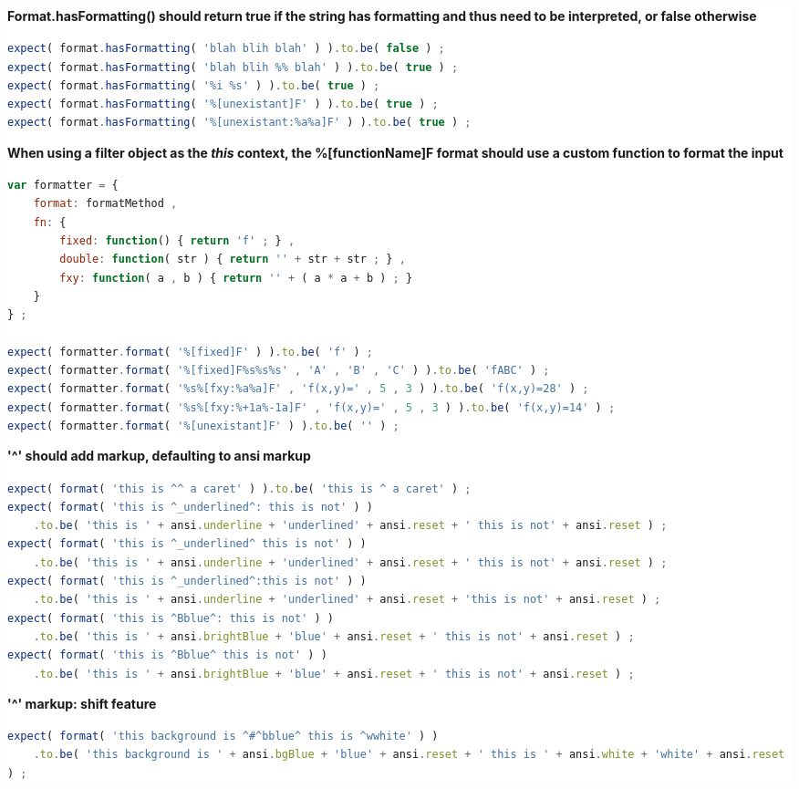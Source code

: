 **Format.hasFormatting() should return true if the string has formatting and thus need to be interpreted, or false otherwise**

```javascript
expect( format.hasFormatting( 'blah blih blah' ) ).to.be( false ) ;
expect( format.hasFormatting( 'blah blih %% blah' ) ).to.be( true ) ;
expect( format.hasFormatting( '%i %s' ) ).to.be( true ) ;
expect( format.hasFormatting( '%[unexistant]F' ) ).to.be( true ) ;
expect( format.hasFormatting( '%[unexistant:%a%a]F' ) ).to.be( true ) ;
```

**When using a filter object as the *this* context, the %[functionName]F format should use a custom function to format the input**

```javascript
var formatter = {
	format: formatMethod ,
	fn: {
		fixed: function() { return 'f' ; } ,
		double: function( str ) { return '' + str + str ; } ,
		fxy: function( a , b ) { return '' + ( a * a + b ) ; }
	}
} ;

expect( formatter.format( '%[fixed]F' ) ).to.be( 'f' ) ;
expect( formatter.format( '%[fixed]F%s%s%s' , 'A' , 'B' , 'C' ) ).to.be( 'fABC' ) ;
expect( formatter.format( '%s%[fxy:%a%a]F' , 'f(x,y)=' , 5 , 3 ) ).to.be( 'f(x,y)=28' ) ;
expect( formatter.format( '%s%[fxy:%+1a%-1a]F' , 'f(x,y)=' , 5 , 3 ) ).to.be( 'f(x,y)=14' ) ;
expect( formatter.format( '%[unexistant]F' ) ).to.be( '' ) ;
```

**'^' should add markup, defaulting to ansi markup**

```javascript
expect( format( 'this is ^^ a caret' ) ).to.be( 'this is ^ a caret' ) ;
expect( format( 'this is ^_underlined^: this is not' ) )
	.to.be( 'this is ' + ansi.underline + 'underlined' + ansi.reset + ' this is not' + ansi.reset ) ;
expect( format( 'this is ^_underlined^ this is not' ) )
	.to.be( 'this is ' + ansi.underline + 'underlined' + ansi.reset + ' this is not' + ansi.reset ) ;
expect( format( 'this is ^_underlined^:this is not' ) )
	.to.be( 'this is ' + ansi.underline + 'underlined' + ansi.reset + 'this is not' + ansi.reset ) ;
expect( format( 'this is ^Bblue^: this is not' ) )
	.to.be( 'this is ' + ansi.brightBlue + 'blue' + ansi.reset + ' this is not' + ansi.reset ) ;
expect( format( 'this is ^Bblue^ this is not' ) )
	.to.be( 'this is ' + ansi.brightBlue + 'blue' + ansi.reset + ' this is not' + ansi.reset ) ;
```

**'^' markup: shift feature**

```javascript
expect( format( 'this background is ^#^bblue^ this is ^wwhite' ) )
	.to.be( 'this background is ' + ansi.bgBlue + 'blue' + ansi.reset + ' this is ' + ansi.white + 'white' + ansi.reset ) ;
```
